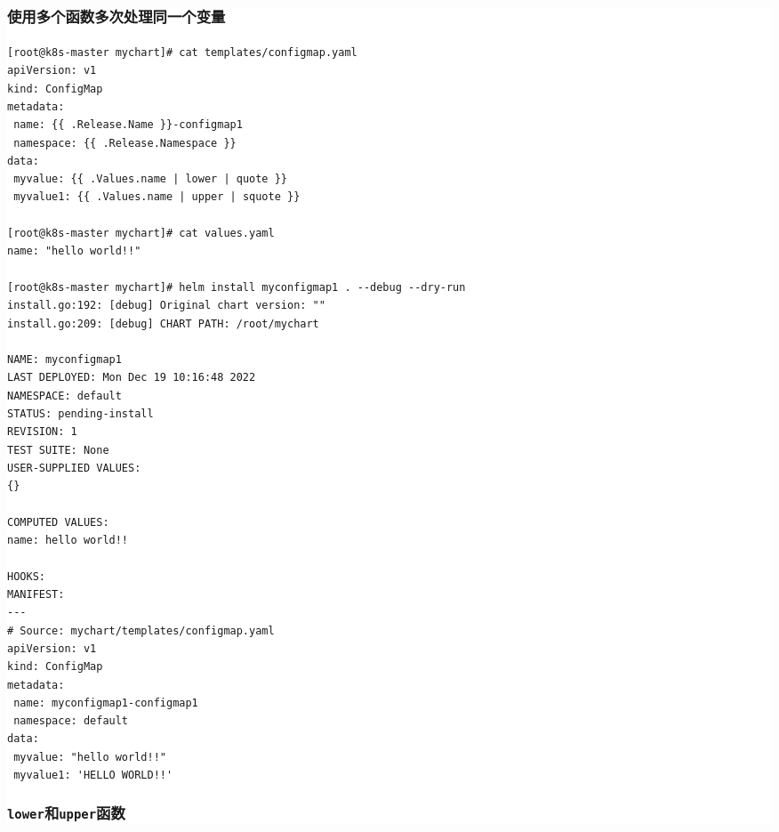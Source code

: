 ```shell
```



### 使用多个函数多次处理同一个变量

```shell
[root@k8s-master mychart]# cat templates/configmap.yaml 
apiVersion: v1
kind: ConfigMap
metadata:
 name: {{ .Release.Name }}-configmap1
 namespace: {{ .Release.Namespace }}
data:
 myvalue: {{ .Values.name | lower | quote }}
 myvalue1: {{ .Values.name | upper | squote }}
 
[root@k8s-master mychart]# cat values.yaml 
name: "hello world!!"

[root@k8s-master mychart]# helm install myconfigmap1 . --debug --dry-run
install.go:192: [debug] Original chart version: ""
install.go:209: [debug] CHART PATH: /root/mychart

NAME: myconfigmap1
LAST DEPLOYED: Mon Dec 19 10:16:48 2022
NAMESPACE: default
STATUS: pending-install
REVISION: 1
TEST SUITE: None
USER-SUPPLIED VALUES:
{}

COMPUTED VALUES:
name: hello world!!

HOOKS:
MANIFEST:
---
# Source: mychart/templates/configmap.yaml
apiVersion: v1
kind: ConfigMap
metadata:
 name: myconfigmap1-configmap1
 namespace: default
data:
 myvalue: "hello world!!"
 myvalue1: 'HELLO WORLD!!'
```



### `lower`和`upper`函数
